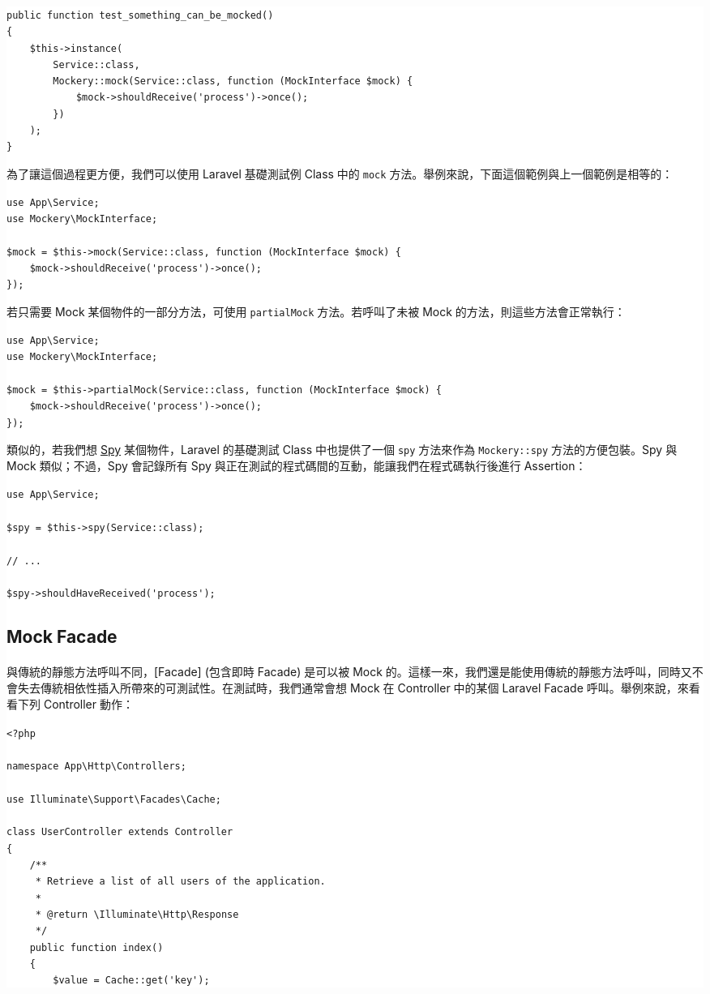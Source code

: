     public function test_something_can_be_mocked()
    {
        $this->instance(
            Service::class,
            Mockery::mock(Service::class, function (MockInterface $mock) {
                $mock->shouldReceive('process')->once();
            })
        );
    }

為了讓這個過程更方便，我們可以使用 Laravel 基礎測試例 Class 中的 `mock` 方法。舉例來說，下面這個範例與上一個範例是相等的：

    use App\Service;
    use Mockery\MockInterface;
    
    $mock = $this->mock(Service::class, function (MockInterface $mock) {
        $mock->shouldReceive('process')->once();
    });

若只需要 Mock 某個物件的一部分方法，可使用 `partialMock` 方法。若呼叫了未被 Mock 的方法，則這些方法會正常執行：

    use App\Service;
    use Mockery\MockInterface;
    
    $mock = $this->partialMock(Service::class, function (MockInterface $mock) {
        $mock->shouldReceive('process')->once();
    });

類似的，若我們想 [Spy](http://docs.mockery.io/en/latest/reference/spies.html) 某個物件，Laravel 的基礎測試 Class 中也提供了一個 `spy` 方法來作為 `Mockery::spy` 方法的方便包裝。Spy 與 Mock 類似；不過，Spy 會記錄所有 Spy 與正在測試的程式碼間的互動，能讓我們在程式碼執行後進行 Assertion：

    use App\Service;
    
    $spy = $this->spy(Service::class);
    
    // ...
    
    $spy->shouldHaveReceived('process');

<a name="mocking-facades"></a>

## Mock Facade

與傳統的靜態方法呼叫不同，[Facade] (包含即時 Facade) 是可以被 Mock 的。這樣一來，我們還是能使用傳統的靜態方法呼叫，同時又不會失去傳統相依性插入所帶來的可測試性。在測試時，我們通常會想 Mock 在 Controller 中的某個 Laravel Facade 呼叫。舉例來說，來看看下列 Controller 動作：

    <?php
    
    namespace App\Http\Controllers;
    
    use Illuminate\Support\Facades\Cache;
    
    class UserController extends Controller
    {
        /**
         * Retrieve a list of all users of the application.
         *
         * @return \Illuminate\Http\Response
         */
        public function index()
        {
            $value = Cache::get('key');
    